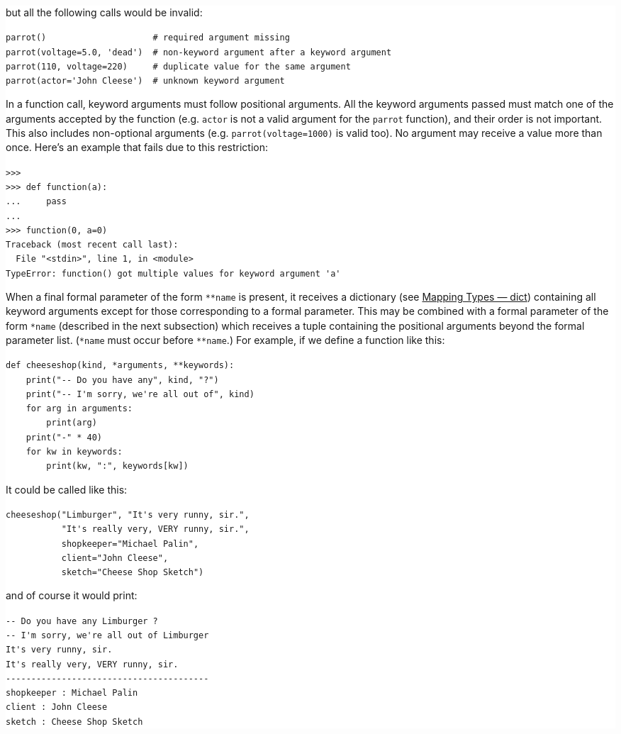 but all the following calls would be invalid:

```
parrot()                     # required argument missing
parrot(voltage=5.0, 'dead')  # non-keyword argument after a keyword argument
parrot(110, voltage=220)     # duplicate value for the same argument
parrot(actor='John Cleese')  # unknown keyword argument
```

In a function call, keyword arguments must follow positional arguments. All the keyword arguments passed must match one of the arguments accepted by the function (e.g. `actor` is not a valid argument for the `parrot` function), and their order is not important. This also includes non-optional arguments (e.g. `parrot(voltage=1000)` is valid too). No argument may receive a value more than once. Here’s an example that fails due to this restriction:

```
>>>
>>> def function(a):
...     pass
...
>>> function(0, a=0)
Traceback (most recent call last):
  File "<stdin>", line 1, in <module>
TypeError: function() got multiple values for keyword argument 'a'
```

When a final formal parameter of the form `**name` is present, it receives a dictionary (see [Mapping Types — dict](#)) containing all keyword arguments except for those corresponding to a formal parameter. This may be combined with a formal parameter of the form `*name` (described in the next subsection) which receives a tuple containing the positional arguments beyond the formal parameter list. (`*name` must occur before `**name`.) For example, if we define a function like this:

```
def cheeseshop(kind, *arguments, **keywords):
    print("-- Do you have any", kind, "?")
    print("-- I'm sorry, we're all out of", kind)
    for arg in arguments:
        print(arg)
    print("-" * 40)
    for kw in keywords:
        print(kw, ":", keywords[kw])
```
        
It could be called like this:

```
cheeseshop("Limburger", "It's very runny, sir.",
           "It's really very, VERY runny, sir.",
           shopkeeper="Michael Palin",
           client="John Cleese",
           sketch="Cheese Shop Sketch")
```
           
and of course it would print:

```
-- Do you have any Limburger ?
-- I'm sorry, we're all out of Limburger
It's very runny, sir.
It's really very, VERY runny, sir.
----------------------------------------
shopkeeper : Michael Palin
client : John Cleese
sketch : Cheese Shop Sketch
```
